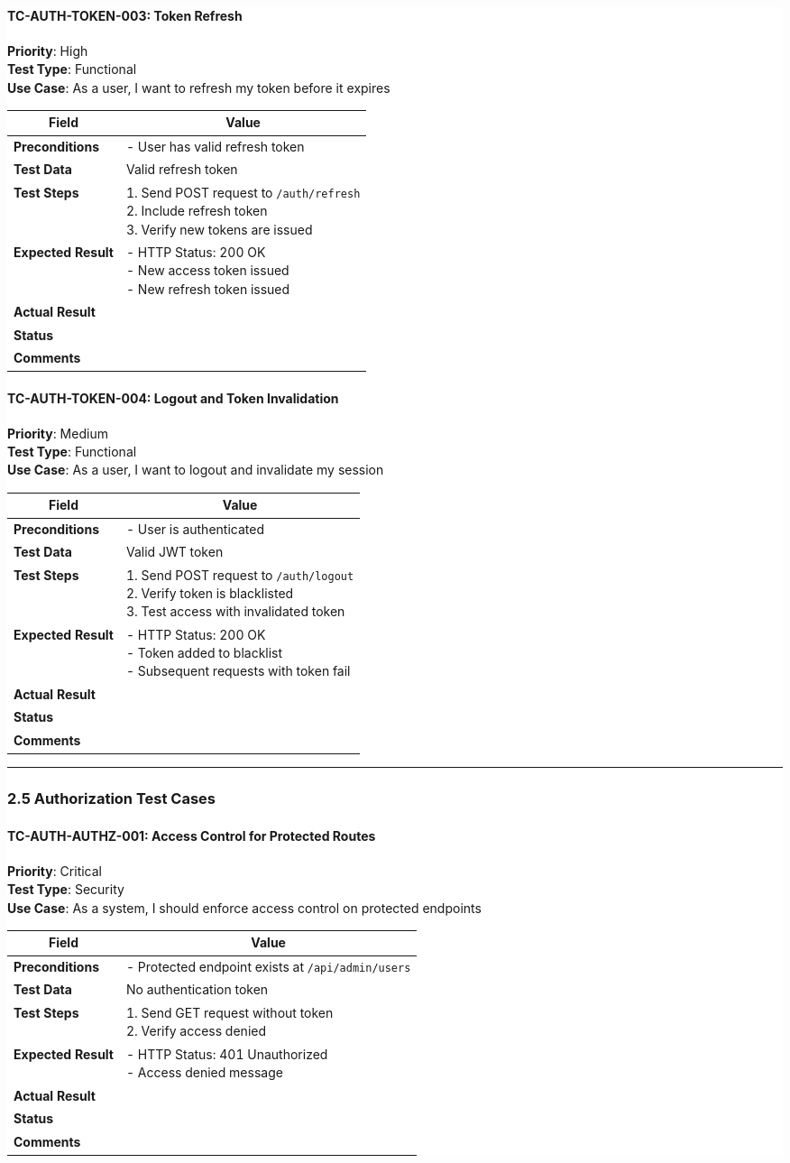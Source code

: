 #### TC-AUTH-TOKEN-003: Token Refresh
**Priority**: High  
**Test Type**: Functional  
**Use Case**: As a user, I want to refresh my token before it expires

| Field | Value |
|-------|-------|
| **Preconditions** | - User has valid refresh token |
| **Test Data** | Valid refresh token |
| **Test Steps** | 1. Send POST request to `/auth/refresh`<br>2. Include refresh token<br>3. Verify new tokens are issued |
| **Expected Result** | - HTTP Status: 200 OK<br>- New access token issued<br>- New refresh token issued |
| **Actual Result** | |
| **Status** | |
| **Comments** | |

#### TC-AUTH-TOKEN-004: Logout and Token Invalidation
**Priority**: Medium  
**Test Type**: Functional  
**Use Case**: As a user, I want to logout and invalidate my session

| Field | Value |
|-------|-------|
| **Preconditions** | - User is authenticated |
| **Test Data** | Valid JWT token |
| **Test Steps** | 1. Send POST request to `/auth/logout`<br>2. Verify token is blacklisted<br>3. Test access with invalidated token |
| **Expected Result** | - HTTP Status: 200 OK<br>- Token added to blacklist<br>- Subsequent requests with token fail |
| **Actual Result** | |
| **Status** | |
| **Comments** | |

---

### 2.5 Authorization Test Cases

#### TC-AUTH-AUTHZ-001: Access Control for Protected Routes
**Priority**: Critical  
**Test Type**: Security  
**Use Case**: As a system, I should enforce access control on protected endpoints

| Field | Value |
|-------|-------|
| **Preconditions** | - Protected endpoint exists at `/api/admin/users` |
| **Test Data** | No authentication token |
| **Test Steps** | 1. Send GET request without token<br>2. Verify access denied |
| **Expected Result** | - HTTP Status: 401 Unauthorized<br>- Access denied message |
| **Actual Result** | |
| **Status** | |
| **Comments** | |
